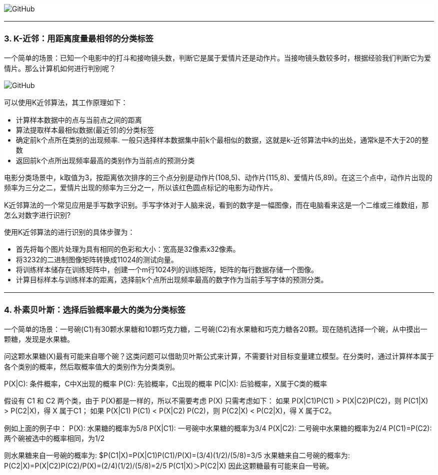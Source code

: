 ![GitHub](http://aliyuntianchipublic.cn-hangzhou.oss-pub.aliyun-inc.com/public/files/image/null/1532675320961_e2c8RidoHD.jpg)

------

### 3. K-近邻：用距离度量最相邻的分类标签

一个简单的场景：已知一个电影中的打斗和接吻镜头数，判断它是属于爱情片还是动作片。当接吻镜头数较多时，根据经验我们判断它为爱情片。那么计算机如何进行判别呢？

![GitHub](http://aliyuntianchipublic.cn-hangzhou.oss-pub.aliyun-inc.com/public/files/image/null/1532675391647_wrlIvqVArH.jpg)

可以使用K近邻算法，其工作原理如下：

- 计算样本数据中的点与当前点之间的距离
- 算法提取样本最相似数据(最近邻)的分类标签
- 确定前k个点所在类别的出现频率. 一般只选择样本数据集中前k个最相似的数据，这就是k-近邻算法中k的出处，通常k是不大于20的整数
- 返回前k个点所出现频率最高的类别作为当前点的预测分类

电影分类场景中，k取值为3，按距离依次排序的三个点分别是动作片(108,5)、动作片(115,8)、爱情片(5,89)。在这三个点中，动作片出现的频率为三分之二，爱情片出现的频率为三分之一，所以该红色圆点标记的电影为动作片。

K近邻算法的一个常见应用是手写数字识别。手写字体对于人脑来说，看到的数字是一幅图像，而在电脑看来这是一个二维或三维数组，那怎么对数字进行识别?

使用K近邻算法的进行识别的具体步骤为：

- 首先将每个图片处理为具有相同的色彩和大小：宽高是32像素x32像素。
- 将3232的二进制图像矩阵转换成11024的测试向量。
- 将训练样本储存在训练矩阵中，创建一个m行1024列的训练矩阵，矩阵的每行数据存储一个图像。
- 计算目标样本与训练样本的距离，选择前k个点所出现频率最高的数字作为当前手写字体的预测分类。

------

### 4. 朴素贝叶斯：选择后验概率最大的类为分类标签

一个简单的场景：一号碗(C1)有30颗水果糖和10颗巧克力糖，二号碗(C2)有水果糖和巧克力糖各20颗。现在随机选择一个碗，从中摸出一颗糖，发现是水果糖。

问这颗水果糖(X)最有可能来自哪个碗？这类问题可以借助贝叶斯公式来计算，不需要针对目标变量建立模型。在分类时，通过计算样本属于各个类别的概率，然后取概率值大的类别作为分类类别。

P(X|C): 条件概率，C中X出现的概率
P(C): 先验概率，C出现的概率
P(C|X): 后验概率，X属于C类的概率

假设有 C1 和 C2 两个类，由于 P(X)都是一样的，所以不需要考虑 P(X) 只需考虑如下：
如果 P(X|C1)P(C1) > P(X|C2)P(C2)，则 P(C1|X) > P(C2|X)，得 X 属于C1；
如果 P(X|C1) P(C1) < P(X|C2) P(C2)，则 P(C2|X) < P(C2|X)，得 X 属于C2。

例如上面的例子中： P(X): 水果糖的概率为5/8
P(X|C1): 一号碗中水果糖的概率为3/4
P(X|C2): 二号碗中水果糖的概率为2/4
P(C1)=P(C2): 两个碗被选中的概率相同，为1/2

则水果糖来自一号碗的概率为:
$P(C1|X)=P(X|C1)P(C1)/P(X)=(3/4)(1/2)/(5/8)=3/5
水果糖来自二号碗的概率为:
P(C2|X)=P(X|C2)P(C2)/P(X)=(2/4)(1/2)/(5/8)=2/5
P(C1|X)＞P(C2|X)
因此这颗糖最有可能来自一号碗。

